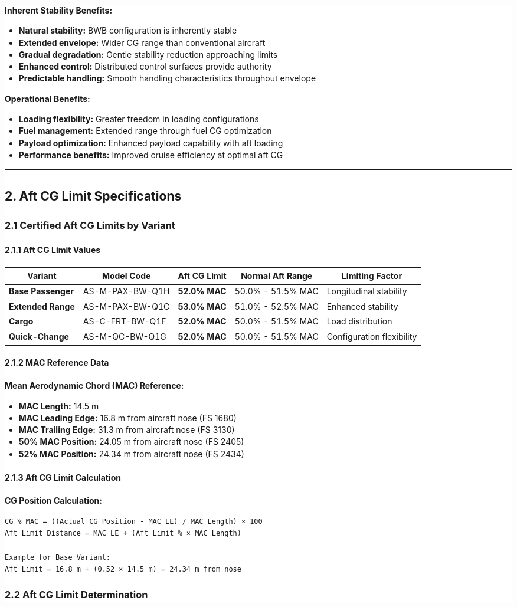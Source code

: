 **Inherent Stability Benefits:**
- **Natural stability:** BWB configuration is inherently stable
- **Extended envelope:** Wider CG range than conventional aircraft
- **Gradual degradation:** Gentle stability reduction approaching limits
- **Enhanced control:** Distributed control surfaces provide authority
- **Predictable handling:** Smooth handling characteristics throughout envelope

**Operational Benefits:**
- **Loading flexibility:** Greater freedom in loading configurations
- **Fuel management:** Extended range through fuel CG optimization
- **Payload optimization:** Enhanced payload capability with aft loading
- **Performance benefits:** Improved cruise efficiency at optimal aft CG

---

## 2. Aft CG Limit Specifications

### 2.1 Certified Aft CG Limits by Variant

#### 2.1.1 Aft CG Limit Values

| **Variant** | **Model Code** | **Aft CG Limit** | **Normal Aft Range** | **Limiting Factor** |
|-------------|----------------|------------------|---------------------|-------------------|
| **Base Passenger** | AS-M-PAX-BW-Q1H | **52.0% MAC** | 50.0% - 51.5% MAC | Longitudinal stability |
| **Extended Range** | AS-M-PAX-BW-Q1C | **53.0% MAC** | 51.0% - 52.5% MAC | Enhanced stability |
| **Cargo** | AS-C-FRT-BW-Q1F | **52.0% MAC** | 50.0% - 51.5% MAC | Load distribution |
| **Quick-Change** | AS-M-QC-BW-Q1G | **52.0% MAC** | 50.0% - 51.5% MAC | Configuration flexibility |

#### 2.1.2 MAC Reference Data

**Mean Aerodynamic Chord (MAC) Reference:**
- **MAC Length:** 14.5 m  
- **MAC Leading Edge:** 16.8 m from aircraft nose (FS 1680)
- **MAC Trailing Edge:** 31.3 m from aircraft nose (FS 3130)
- **50% MAC Position:** 24.05 m from aircraft nose (FS 2405)
- **52% MAC Position:** 24.34 m from aircraft nose (FS 2434)

#### 2.1.3 Aft CG Limit Calculation

**CG Position Calculation:**
```
CG % MAC = ((Actual CG Position - MAC LE) / MAC Length) × 100
Aft Limit Distance = MAC LE + (Aft Limit % × MAC Length)

Example for Base Variant:
Aft Limit = 16.8 m + (0.52 × 14.5 m) = 24.34 m from nose
```

### 2.2 Aft CG Limit Determination
